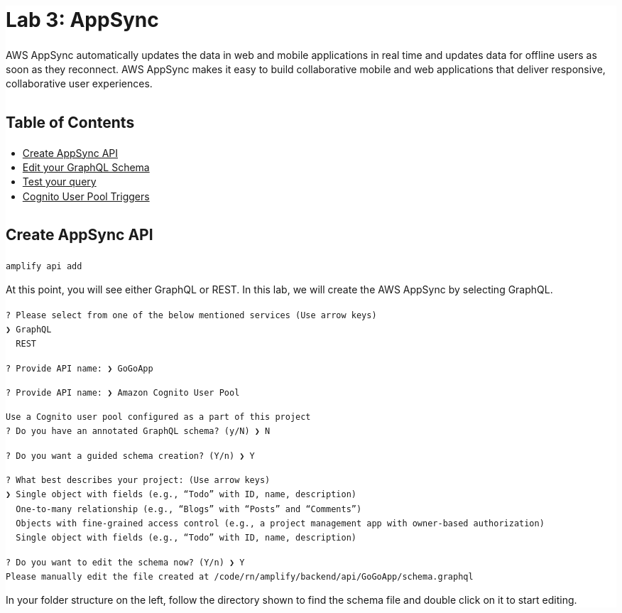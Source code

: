 # Lab 3: AppSync
AWS AppSync automatically updates the data in web and mobile applications in real time and updates data for offline users as soon as they reconnect. AWS AppSync makes it easy to build collaborative mobile and web applications that deliver responsive, collaborative user experiences.

## Table of Contents

* [Create AppSync API](#create-appsync-api)
* [Edit your GraphQL Schema](#edit-your-graphql-schema)
* [Test your query](#test-your-query)
* [Cognito User Pool Triggers](#cognito-user-pool-triggers)

## Create AppSync API

```
amplify api add
```

At this point, you will see either GraphQL or REST. In this lab, we will create the AWS AppSync by selecting GraphQL.
```
? Please select from one of the below mentioned services (Use arrow keys)
❯ GraphQL
  REST
```
```
? Provide API name: ❯ GoGoApp
```
```
? Provide API name: ❯ Amazon Cognito User Pool
```
```
Use a Cognito user pool configured as a part of this project
? Do you have an annotated GraphQL schema? (y/N) ❯ N
```
```
? Do you want a guided schema creation? (Y/n) ❯ Y
```
```
? What best describes your project: (Use arrow keys)
❯ Single object with fields (e.g., “Todo” with ID, name, description)
  One-to-many relationship (e.g., “Blogs” with “Posts” and “Comments”)
  Objects with fine-grained access control (e.g., a project management app with owner-based authorization)
  Single object with fields (e.g., “Todo” with ID, name, description)
```
```
? Do you want to edit the schema now? (Y/n) ❯ Y
Please manually edit the file created at /code/rn/amplify/backend/api/GoGoApp/schema.graphql
```

In your folder structure on the left, follow the directory shown to find the schema file and double click on it to start editing.
